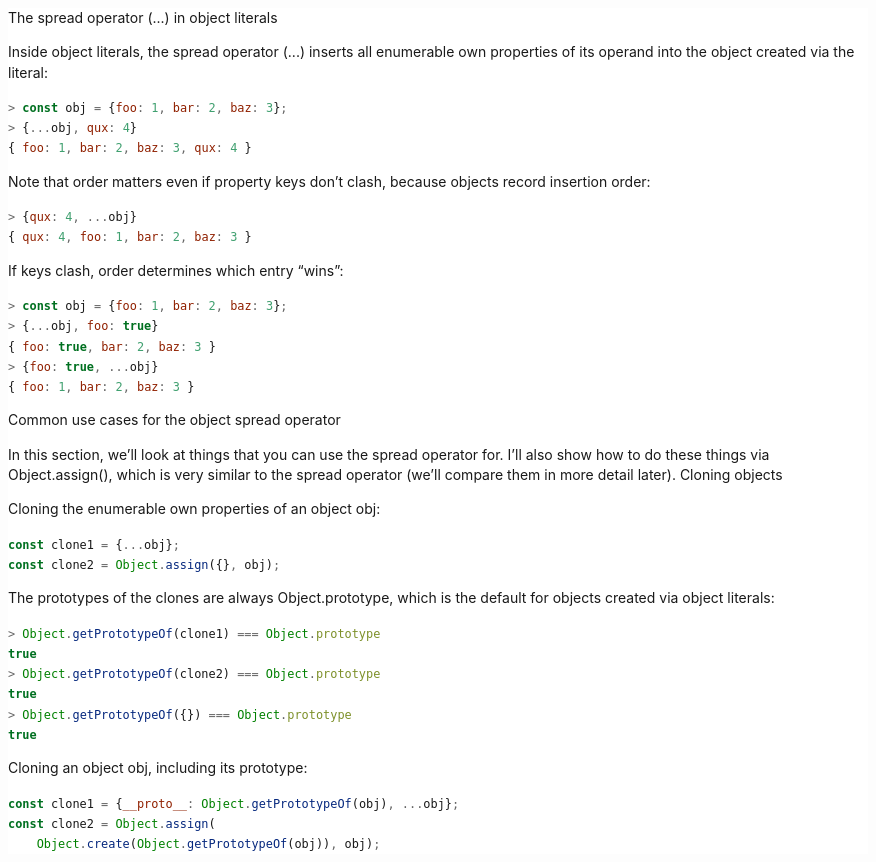 The spread operator (...) in object literals  

Inside object literals, the spread operator (...) inserts all enumerable own properties of its operand into the object created via the literal:

```Javascript
> const obj = {foo: 1, bar: 2, baz: 3};
> {...obj, qux: 4}
{ foo: 1, bar: 2, baz: 3, qux: 4 }
```

Note that order matters even if property keys don’t clash, because objects record insertion order:

```Javascript
> {qux: 4, ...obj}
{ qux: 4, foo: 1, bar: 2, baz: 3 }
```

If keys clash, order determines which entry “wins”:

```Javascript
> const obj = {foo: 1, bar: 2, baz: 3};
> {...obj, foo: true}
{ foo: true, bar: 2, baz: 3 }
> {foo: true, ...obj}
{ foo: 1, bar: 2, baz: 3 }
```

Common use cases for the object spread operator  

In this section, we’ll look at things that you can use the spread operator for. I’ll also show how to do these things via Object.assign(), which is very similar to the spread operator (we’ll compare them in more detail later).
Cloning objects  

Cloning the enumerable own properties of an object obj:

```Javascript
const clone1 = {...obj};
const clone2 = Object.assign({}, obj);
```

The prototypes of the clones are always Object.prototype, which is the default for objects created via object literals:

```Javascript
> Object.getPrototypeOf(clone1) === Object.prototype
true
> Object.getPrototypeOf(clone2) === Object.prototype
true
> Object.getPrototypeOf({}) === Object.prototype
true
```

Cloning an object obj, including its prototype:

```Javascript
const clone1 = {__proto__: Object.getPrototypeOf(obj), ...obj};
const clone2 = Object.assign(
    Object.create(Object.getPrototypeOf(obj)), obj);
```
